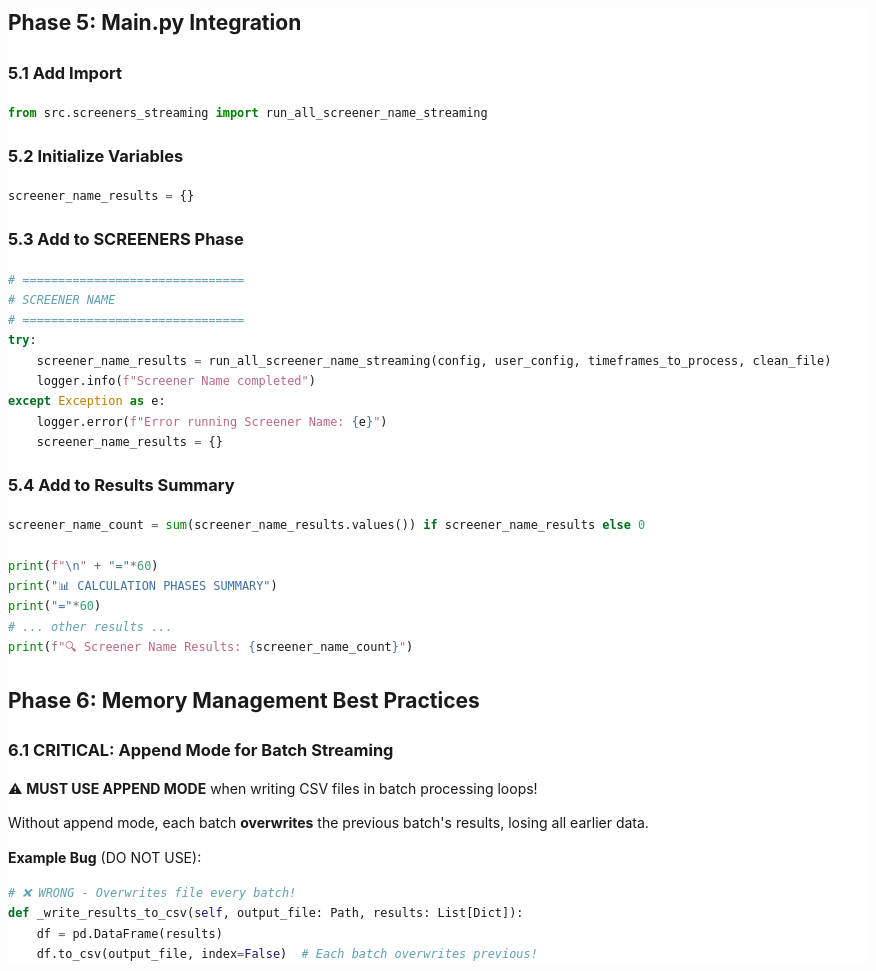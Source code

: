 ```python
```

## Phase 5: Main.py Integration

### 5.1 Add Import
```python
from src.screeners_streaming import run_all_screener_name_streaming
```

### 5.2 Initialize Variables
```python
screener_name_results = {}
```

### 5.3 Add to SCREENERS Phase
```python
# ===============================
# SCREENER NAME
# ===============================
try:
    screener_name_results = run_all_screener_name_streaming(config, user_config, timeframes_to_process, clean_file)
    logger.info(f"Screener Name completed")
except Exception as e:
    logger.error(f"Error running Screener Name: {e}")
    screener_name_results = {}
```

### 5.4 Add to Results Summary
```python
screener_name_count = sum(screener_name_results.values()) if screener_name_results else 0

print(f"\n" + "="*60)
print("📊 CALCULATION PHASES SUMMARY")
print("="*60)
# ... other results ...
print(f"🔍 Screener Name Results: {screener_name_count}")
```

## Phase 6: Memory Management Best Practices

### 6.1 CRITICAL: Append Mode for Batch Streaming

⚠️ **MUST USE APPEND MODE** when writing CSV files in batch processing loops!

Without append mode, each batch **overwrites** the previous batch's results, losing all earlier data.

**Example Bug** (DO NOT USE):
```python
# ❌ WRONG - Overwrites file every batch!
def _write_results_to_csv(self, output_file: Path, results: List[Dict]):
    df = pd.DataFrame(results)
    df.to_csv(output_file, index=False)  # Each batch overwrites previous!
```
